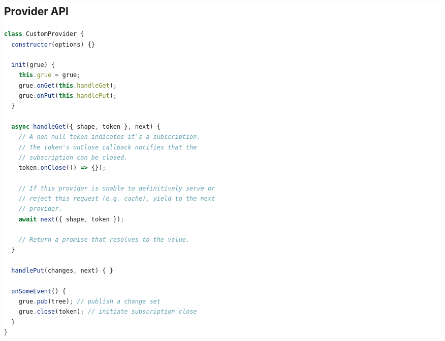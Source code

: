 ## Provider API
```js
class CustomProvider {
  constructor(options) {}

  init(grue) {
    this.grue = grue;
    grue.onGet(this.handleGet);
    grue.onPut(this.handlePut);
  }

  async handleGet({ shape, token }, next) {
    // A non-null token indicates it's a subscription.
    // The token's onClose callback notifies that the
    // subscription can be closed.
    token.onClose(() => {});

    // If this provider is unable to definitively serve or
    // reject this request (e.g. cache), yield to the next
    // provider.
    await next({ shape, token });

    // Return a promise that resolves to the value.
  }

  handlePut(changes, next) { }

  onSomeEvent() {
    grue.pub(tree); // publish a change set
    grue.close(token); // initiate subscription close
  }
}
```
